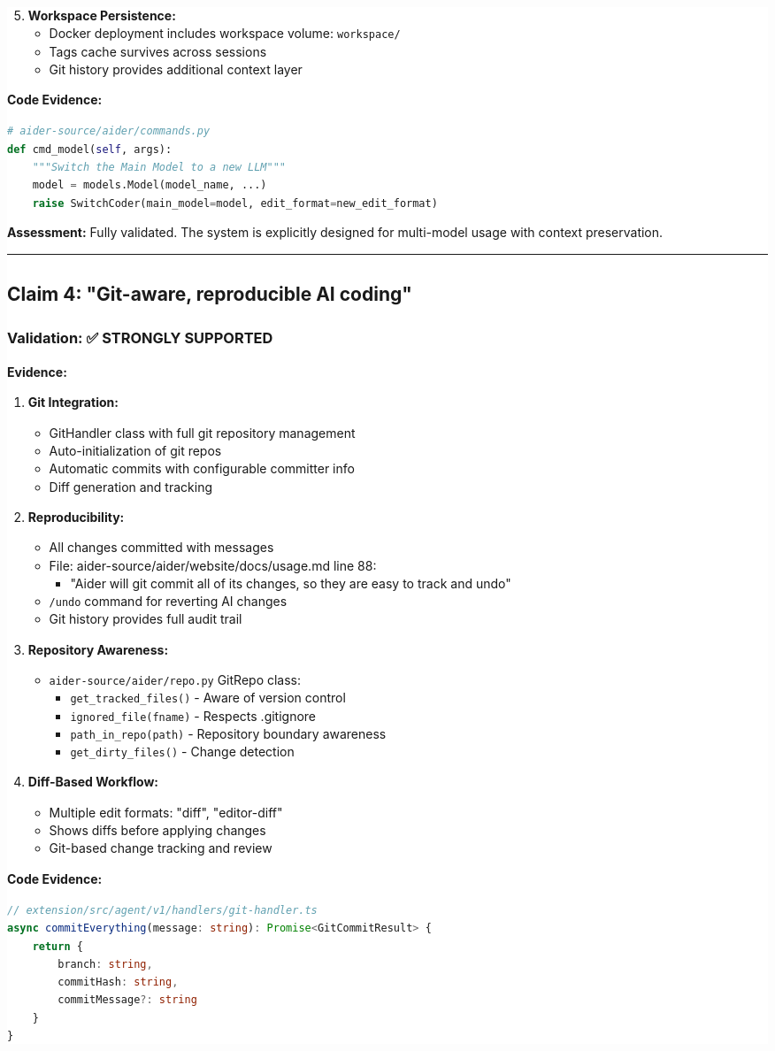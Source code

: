 5. **Workspace Persistence:**
   - Docker deployment includes workspace volume: `workspace/`
   - Tags cache survives across sessions
   - Git history provides additional context layer

**Code Evidence:**
```python
# aider-source/aider/commands.py
def cmd_model(self, args):
    """Switch the Main Model to a new LLM"""
    model = models.Model(model_name, ...)
    raise SwitchCoder(main_model=model, edit_format=new_edit_format)
```

**Assessment:** Fully validated. The system is explicitly designed for multi-model usage with context preservation.

---

## Claim 4: "Git-aware, reproducible AI coding"

### Validation: ✅ **STRONGLY SUPPORTED**

**Evidence:**

1. **Git Integration:**
   - GitHandler class with full git repository management
   - Auto-initialization of git repos
   - Automatic commits with configurable committer info
   - Diff generation and tracking

2. **Reproducibility:**
   - All changes committed with messages
   - File: aider-source/aider/website/docs/usage.md line 88:
     - "Aider will git commit all of its changes, so they are easy to track and undo"
   - `/undo` command for reverting AI changes
   - Git history provides full audit trail

3. **Repository Awareness:**
   - `aider-source/aider/repo.py` GitRepo class:
     - `get_tracked_files()` - Aware of version control
     - `ignored_file(fname)` - Respects .gitignore
     - `path_in_repo(path)` - Repository boundary awareness
     - `get_dirty_files()` - Change detection

4. **Diff-Based Workflow:**
   - Multiple edit formats: "diff", "editor-diff"
   - Shows diffs before applying changes
   - Git-based change tracking and review

**Code Evidence:**
```typescript
// extension/src/agent/v1/handlers/git-handler.ts
async commitEverything(message: string): Promise<GitCommitResult> {
    return {
        branch: string,
        commitHash: string,
        commitMessage?: string
    }
}
```
